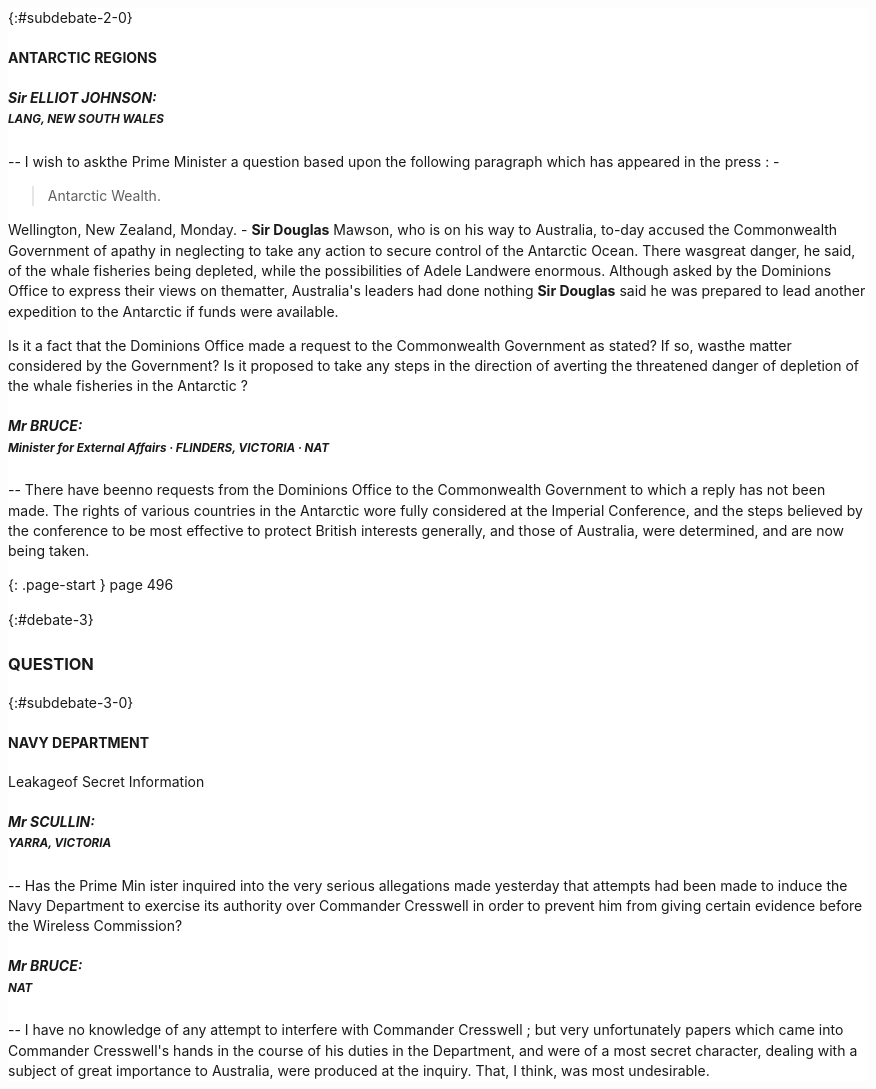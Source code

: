 {:#subdebate-2-0}
#### ANTARCTIC REGIONS

##### Sir ELLIOT JOHNSON:<br><small class="text-muted">LANG, NEW SOUTH WALES</small>

-- I wish to askthe Prime Minister a question based upon the following paragraph which has appeared in the press : - 

  >Antarctic Wealth. 

Wellington, New Zealand, Monday. -  **Sir Douglas**  Mawson, who is on his way to Australia, to-day accused the Commonwealth Government of apathy in neglecting to take any action to secure control of the Antarctic Ocean. There wasgreat danger, he said, of the whale fisheries being depleted, while the possibilities of Adele Landwere enormous. Although asked by the Dominions Office to express their views on thematter, Australia's leaders had done nothing  **Sir Douglas**  said he was prepared to lead another expedition to the Antarctic if funds were available. 

Is it a fact that the Dominions Office made a request to the Commonwealth Government as stated? If so, wasthe matter considered by the Government? Is it proposed to take any steps in the direction of averting the threatened danger of depletion of the whale fisheries in the Antarctic ? 

##### Mr BRUCE:<br><small class="text-muted">Minister for External Affairs &middot; FLINDERS, VICTORIA &middot; NAT</small>

-- There have beenno requests from the Dominions Office to the Commonwealth Government to which a reply has not been made. The rights of various countries in the Antarctic wore fully considered at the Imperial Conference, and the steps believed by the conference to be most effective to protect British interests generally, and those of Australia, were determined, and are now being taken. 

{: .page-start }
page 496

{:#debate-3}
### QUESTION

{:#subdebate-3-0}
#### NAVY DEPARTMENT

Leakageof Secret Information

##### Mr SCULLIN:<br><small class="text-muted">YARRA, VICTORIA</small>

-- Has the Prime Min ister inquired into the very serious allegations made yesterday that attempts had been made to induce the Navy Department to exercise its authority over Commander Cresswell in order to prevent him from giving certain evidence before the Wireless Commission? 

##### Mr BRUCE:<br><small class="text-muted">NAT</small>

-- I have no knowledge of any attempt to interfere with Commander Cresswell ; but very unfortunately papers which came into Commander Cresswell's hands in the course of his duties in the Department, and were of a most secret character, dealing with a subject of great importance to Australia, were produced at the inquiry. That, I think, was most undesirable. 
